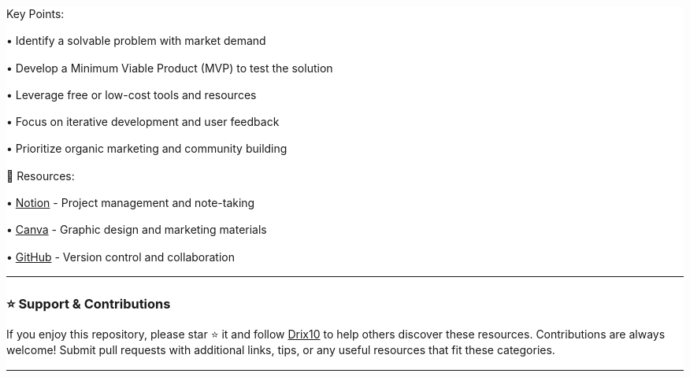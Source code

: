 
Key Points:

• Identify a solvable problem with market demand


• Develop a Minimum Viable Product (MVP) to test the solution


• Leverage free or low-cost tools and resources


• Focus on iterative development and user feedback


• Prioritize organic marketing and community building



🔗 Resources:

• [Notion](https://www.notion.so/) - Project management and note-taking


• [Canva](https://www.canva.com/) -  Graphic design and marketing materials


• [GitHub](https://github.com/) - Version control and collaboration


---

### ⭐️ Support & Contributions

If you enjoy this repository, please star ⭐️ it and follow [Drix10](https://github.com/Drix10) to help others discover these resources. Contributions are always welcome! Submit pull requests with additional links, tips, or any useful resources that fit these categories.

---